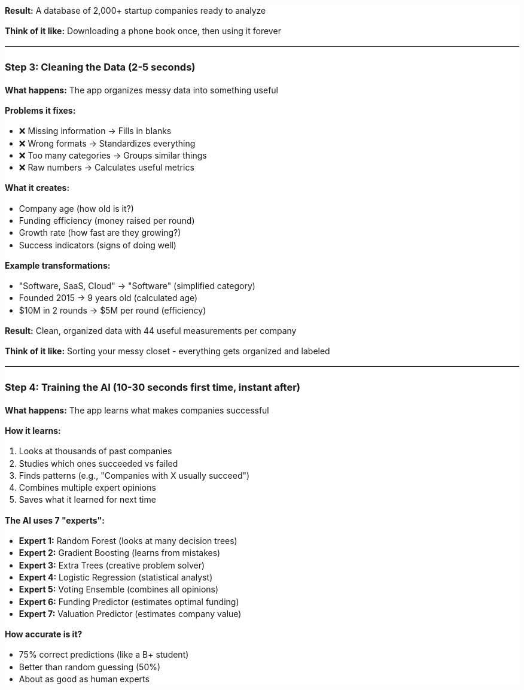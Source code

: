 **Result:** A database of 2,000+ startup companies ready to analyze

**Think of it like:** Downloading a phone book once, then using it forever

---

### Step 3: Cleaning the Data (2-5 seconds)
**What happens:** The app organizes messy data into something useful

**Problems it fixes:**
- ❌ Missing information → Fills in blanks
- ❌ Wrong formats → Standardizes everything
- ❌ Too many categories → Groups similar things
- ❌ Raw numbers → Calculates useful metrics

**What it creates:**
- Company age (how old is it?)
- Funding efficiency (money raised per round)
- Growth rate (how fast are they growing?)
- Success indicators (signs of doing well)

**Example transformations:**
- "Software, SaaS, Cloud" → "Software" (simplified category)
- Founded 2015 → 9 years old (calculated age)
- $10M in 2 rounds → $5M per round (efficiency)

**Result:** Clean, organized data with 44 useful measurements per company

**Think of it like:** Sorting your messy closet - everything gets organized and labeled

---

### Step 4: Training the AI (10-30 seconds first time, instant after)
**What happens:** The app learns what makes companies successful

**How it learns:**
1. Looks at thousands of past companies
2. Studies which ones succeeded vs failed
3. Finds patterns (e.g., "Companies with X usually succeed")
4. Combines multiple expert opinions
5. Saves what it learned for next time

**The AI uses 7 "experts":**
- **Expert 1:** Random Forest (looks at many decision trees)
- **Expert 2:** Gradient Boosting (learns from mistakes)
- **Expert 3:** Extra Trees (creative problem solver)
- **Expert 4:** Logistic Regression (statistical analyst)
- **Expert 5:** Voting Ensemble (combines all opinions)
- **Expert 6:** Funding Predictor (estimates optimal funding)
- **Expert 7:** Valuation Predictor (estimates company value)

**How accurate is it?**
- 75% correct predictions (like a B+ student)
- Better than random guessing (50%)
- About as good as human experts
